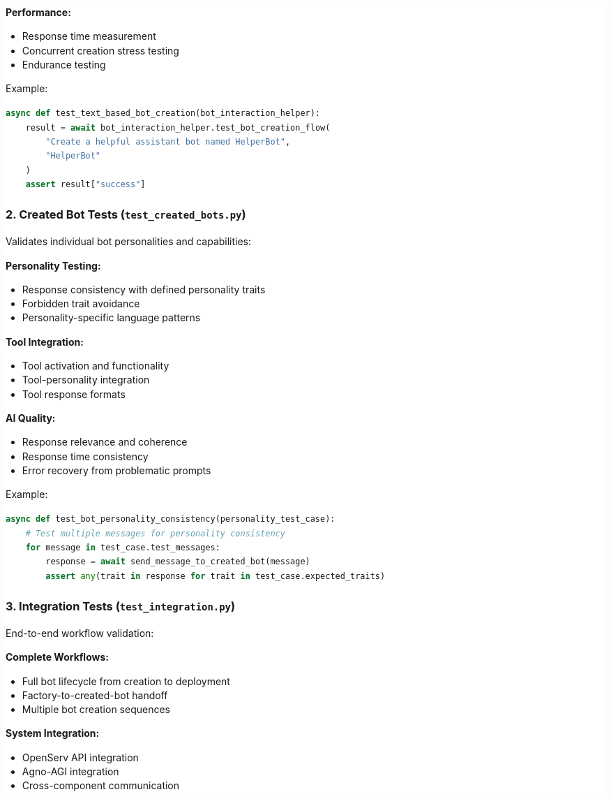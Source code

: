 **Performance:**
- Response time measurement
- Concurrent creation stress testing
- Endurance testing

Example:
```python
async def test_text_based_bot_creation(bot_interaction_helper):
    result = await bot_interaction_helper.test_bot_creation_flow(
        "Create a helpful assistant bot named HelperBot",
        "HelperBot"
    )
    assert result["success"]
```

### 2. Created Bot Tests (`test_created_bots.py`)

Validates individual bot personalities and capabilities:

**Personality Testing:**
- Response consistency with defined personality traits
- Forbidden trait avoidance
- Personality-specific language patterns

**Tool Integration:**
- Tool activation and functionality
- Tool-personality integration
- Tool response formats

**AI Quality:**
- Response relevance and coherence
- Response time consistency
- Error recovery from problematic prompts

Example:
```python
async def test_bot_personality_consistency(personality_test_case):
    # Test multiple messages for personality consistency
    for message in test_case.test_messages:
        response = await send_message_to_created_bot(message)
        assert any(trait in response for trait in test_case.expected_traits)
```

### 3. Integration Tests (`test_integration.py`)

End-to-end workflow validation:

**Complete Workflows:**
- Full bot lifecycle from creation to deployment
- Factory-to-created-bot handoff
- Multiple bot creation sequences

**System Integration:**
- OpenServ API integration
- Agno-AGI integration
- Cross-component communication
